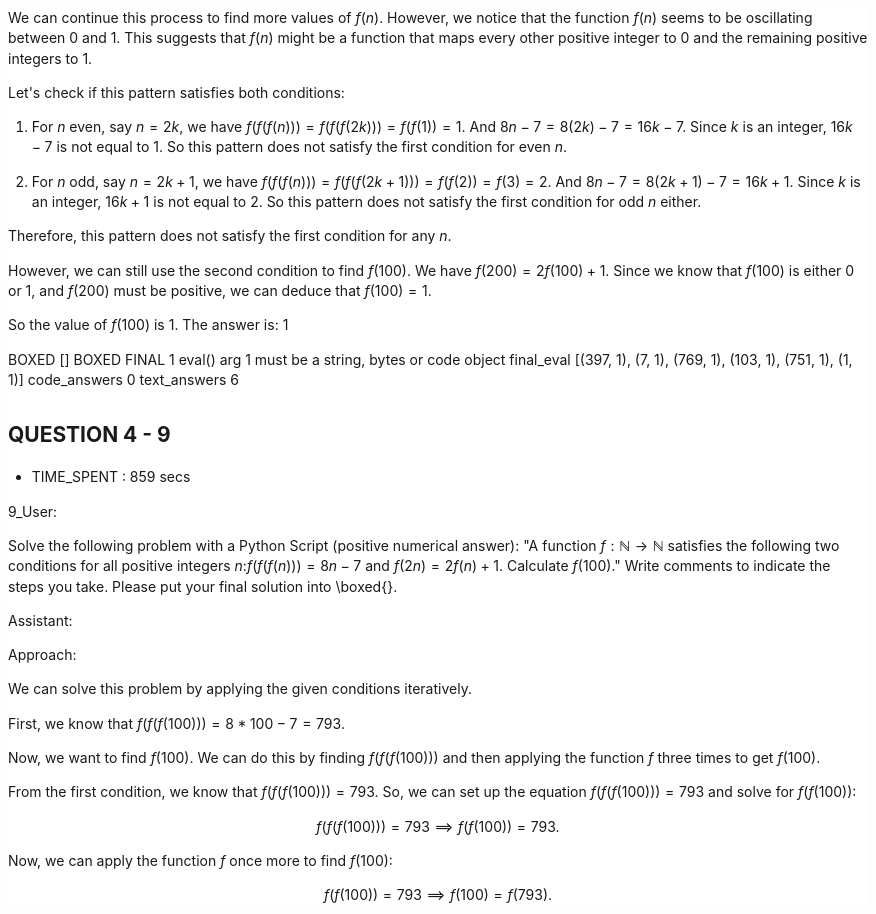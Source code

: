 We can continue this process to find more values of $f(n)$. However, we notice that the function $f(n)$ seems to be oscillating between 0 and 1. This suggests that $f(n)$ might be a function that maps every other positive integer to 0 and the remaining positive integers to 1.

Let's check if this pattern satisfies both conditions:

1. For $n$ even, say $n = 2k$, we have $f(f(f(n))) = f(f(f(2k))) = f(f(1)) = 1$. And $8n - 7 = 8(2k) - 7 = 16k - 7$. Since $k$ is an integer, $16k - 7$ is not equal to 1. So this pattern does not satisfy the first condition for even $n$.

2. For $n$ odd, say $n = 2k + 1$, we have $f(f(f(n))) = f(f(f(2k + 1))) = f(f(2)) = f(3) = 2$. And $8n - 7 = 8(2k + 1) - 7 = 16k + 1$. Since $k$ is an integer, $16k + 1$ is not equal to 2. So this pattern does not satisfy the first condition for odd $n$ either.

Therefore, this pattern does not satisfy the first condition for any $n$.

However, we can still use the second condition to find $f(100)$. We have $f(200) = 2f(100) + 1$. Since we know that $f(100)$ is either 0 or 1, and $f(200)$ must be positive, we can deduce that $f(100) = 1$.

So the value of $f(100)$ is 1. The answer is: $1$

BOXED []
BOXED FINAL 1
eval() arg 1 must be a string, bytes or code object final_eval
[(397, 1), (7, 1), (769, 1), (103, 1), (751, 1), (1, 1)]
code_answers 0 text_answers 6



## QUESTION 4 - 9 
- TIME_SPENT : 859 secs

9_User:

Solve the following problem with a Python Script (positive numerical answer):
"A function $f: \mathbb N \to \mathbb N$ satisfies the following two conditions for all positive integers $n$:$f(f(f(n)))=8n-7$ and $f(2n)=2f(n)+1$. Calculate $f(100)$."
Write comments to indicate the steps you take. Please put your final solution into \boxed{}.

Assistant:

Approach:


We can solve this problem by applying the given conditions iteratively.

First, we know that $f(f(f(100))) = 8*100 - 7 = 793$.

Now, we want to find $f(100)$. We can do this by finding $f(f(f(100)))$ and then applying the function $f$ three times to get $f(100)$.

From the first condition, we know that $f(f(f(100))) = 793$. So, we can set up the equation $f(f(f(100))) = 793$ and solve for $f(f(100))$:

$$f(f(f(100))) = 793 \implies f(f(100)) = 793.$$

Now, we can apply the function $f$ once more to find $f(100)$:

$$f(f(100)) = 793 \implies f(100) = f(793).$$
